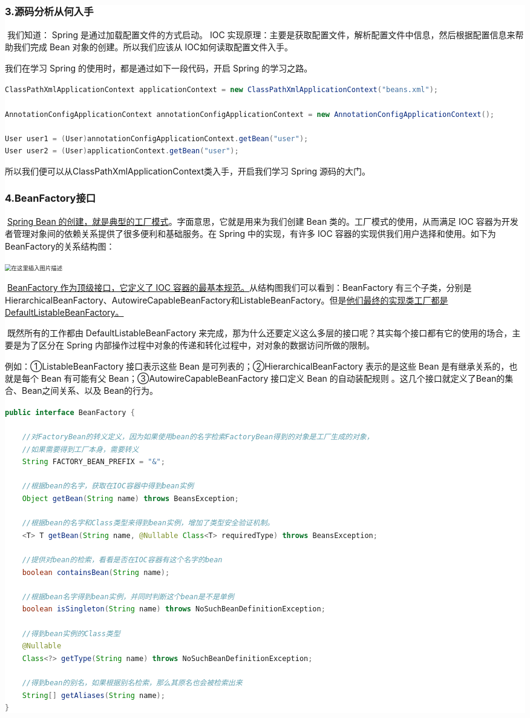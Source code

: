 ### 3.源码分析从何入手

​    我们知道： Spring 是通过加载配置文件的方式启动。 IOC 实现原理：主要是获取配置文件，解析配置文件中信息，然后根据配置信息来帮助我们完成 Bean 对象的创建。所以我们应该从 IOC如何读取配置文件入手。

我们在学习 Spring 的使用时，都是通过如下一段代码，开启 Spring 的学习之路。

```java
ClassPathXmlApplicationContext applicationContext = new ClassPathXmlApplicationContext("beans.xml");

AnnotationConfigApplicationContext annotationConfigApplicationContext = new AnnotationConfigApplicationContext();

User user1 = (User)annotationConfigApplicationContext.getBean("user");
User user2 = (User)applicationContext.getBean("user");
```


所以我们便可以从ClassPathXmlApplicationContext类入手，开启我们学习 Spring 源码的大门。


### 4.BeanFactory接口

​        [Spring Bean 的创建，就是典型的工厂模式]()。字面意思，它就是用来为我们创建 Bean 类的。工厂模式的使用，从而满足 IOC 容器为开发者管理对象间的依赖关系提供了很多便利和基础服务。在 Spring 中的实现，有许多 IOC 容器的实现供我们用户选择和使用。如下为BeanFactory的关系结构图：


<img src="picture/框架.assets/20200309172752547.png" alt="在这里插入图片描述" style="zoom: 67%;" />

​    [BeanFactory 作为顶级接口，它定义了 IOC 容器的最基本规范。]()从结构图我们可以看到：BeanFactory 有三个子类，分别是HierarchicalBeanFactory、AutowireCapableBeanFactory和ListableBeanFactory。但是[他们最终的实现类工厂都是 DefaultListableBeanFactory。]()

​    既然所有的工作都由 DefaultListableBeanFactory 来完成，那为什么还要定义这么多层的接口呢？其实每个接口都有它的使用的场合，主要是为了区分在 Spring 内部操作过程中对象的传递和转化过程中，对对象的数据访问所做的限制。

例如：①ListableBeanFactory 接口表示这些 Bean 是可列表的；②HierarchicalBeanFactory 表示的是这些 Bean 是有继承关系的，也就是每个 Bean 有可能有父 Bean；③AutowireCapableBeanFactory 接口定义 Bean 的自动装配规则 。这几个接口就定义了Bean的集合、Bean之间关系、以及 Bean的行为。

```java
public interface BeanFactory {

	//对FactoryBean的转义定义，因为如果使用bean的名字检索FactoryBean得到的对象是工厂生成的对象，
	//如果需要得到工厂本身，需要转义
	String FACTORY_BEAN_PREFIX = "&";

	//根据bean的名字，获取在IOC容器中得到bean实例
	Object getBean(String name) throws BeansException;

	//根据bean的名字和Class类型来得到bean实例，增加了类型安全验证机制。
	<T> T getBean(String name, @Nullable Class<T> requiredType) throws BeansException;

	//提供对bean的检索，看看是否在IOC容器有这个名字的bean
	boolean containsBean(String name);

	//根据bean名字得到bean实例，并同时判断这个bean是不是单例
	boolean isSingleton(String name) throws NoSuchBeanDefinitionException;

	//得到bean实例的Class类型
	@Nullable
	Class<?> getType(String name) throws NoSuchBeanDefinitionException;

	//得到bean的别名，如果根据别名检索，那么其原名也会被检索出来
	String[] getAliases(String name);
}
```
